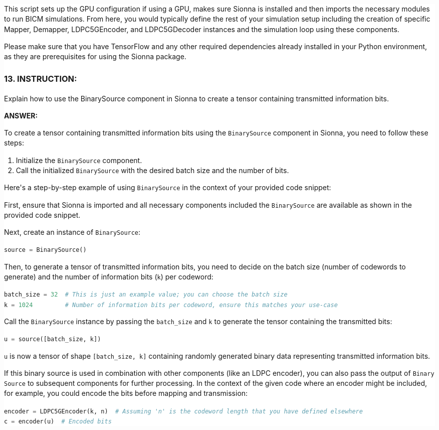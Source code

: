 This script sets up the GPU configuration if using a GPU, makes sure Sionna is installed and then imports the necessary modules to run BICM simulations. From here, you would typically define the rest of your simulation setup including the creation of specific Mapper, Demapper, LDPC5GEncoder, and LDPC5GDecoder instances and the simulation loop using these components.

Please make sure that you have TensorFlow and any other required dependencies already installed in your Python environment, as they are prerequisites for using the Sionna package.

### 13. INSTRUCTION:
Explain how to use the BinarySource component in Sionna to create a tensor containing transmitted information bits.

**ANSWER:**

To create a tensor containing transmitted information bits using the `BinarySource` component in Sionna, you need to follow these steps:

1. Initialize the `BinarySource` component.
2. Call the initialized `BinarySource` with the desired batch size and the number of bits.

Here's a step-by-step example of using `BinarySource` in the context of your provided code snippet:

First, ensure that Sionna is imported and all necessary components included the `BinarySource` are available as shown in the provided code snippet.

Next, create an instance of `BinarySource`:

```python
source = BinarySource()
```

Then, to generate a tensor of transmitted information bits, you need to decide on the batch size (number of codewords to generate) and the number of information bits (`k`) per codeword:

```python
batch_size = 32  # This is just an example value; you can choose the batch size
k = 1024         # Number of information bits per codeword, ensure this matches your use-case
```

Call the `BinarySource` instance by passing the `batch_size` and `k` to generate the tensor containing the transmitted bits:

```python
u = source([batch_size, k])
```

`u` is now a tensor of shape `[batch_size, k]` containing randomly generated binary data representing transmitted information bits.

If this binary source is used in combination with other components (like an LDPC encoder), you can also pass the output of `BinarySource` to subsequent components for further processing. In the context of the given code where an encoder might be included, for example, you could encode the bits before mapping and transmission:

```python
encoder = LDPC5GEncoder(k, n)  # Assuming 'n' is the codeword length that you have defined elsewhere
c = encoder(u)  # Encoded bits
```
